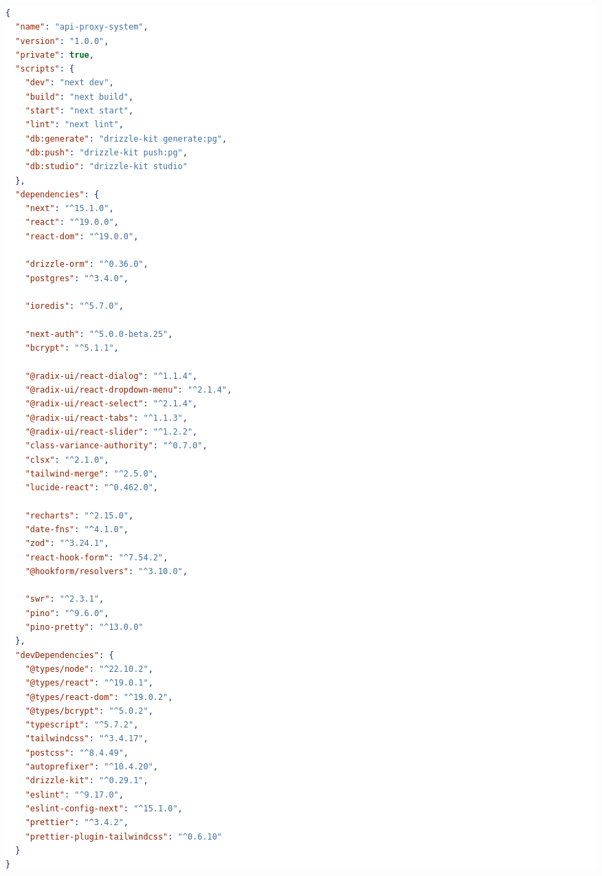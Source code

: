 ```json
{
  "name": "api-proxy-system",
  "version": "1.0.0",
  "private": true,
  "scripts": {
    "dev": "next dev",
    "build": "next build",
    "start": "next start",
    "lint": "next lint",
    "db:generate": "drizzle-kit generate:pg",
    "db:push": "drizzle-kit push:pg",
    "db:studio": "drizzle-kit studio"
  },
  "dependencies": {
    "next": "^15.1.0",
    "react": "^19.0.0",
    "react-dom": "^19.0.0",

    "drizzle-orm": "^0.36.0",
    "postgres": "^3.4.0",

    "ioredis": "^5.7.0",

    "next-auth": "^5.0.0-beta.25",
    "bcrypt": "^5.1.1",

    "@radix-ui/react-dialog": "^1.1.4",
    "@radix-ui/react-dropdown-menu": "^2.1.4",
    "@radix-ui/react-select": "^2.1.4",
    "@radix-ui/react-tabs": "^1.1.3",
    "@radix-ui/react-slider": "^1.2.2",
    "class-variance-authority": "^0.7.0",
    "clsx": "^2.1.0",
    "tailwind-merge": "^2.5.0",
    "lucide-react": "^0.462.0",

    "recharts": "^2.15.0",
    "date-fns": "^4.1.0",
    "zod": "^3.24.1",
    "react-hook-form": "^7.54.2",
    "@hookform/resolvers": "^3.10.0",

    "swr": "^2.3.1",
    "pino": "^9.6.0",
    "pino-pretty": "^13.0.0"
  },
  "devDependencies": {
    "@types/node": "^22.10.2",
    "@types/react": "^19.0.1",
    "@types/react-dom": "^19.0.2",
    "@types/bcrypt": "^5.0.2",
    "typescript": "^5.7.2",
    "tailwindcss": "^3.4.17",
    "postcss": "^8.4.49",
    "autoprefixer": "^10.4.20",
    "drizzle-kit": "^0.29.1",
    "eslint": "^9.17.0",
    "eslint-config-next": "^15.1.0",
    "prettier": "^3.4.2",
    "prettier-plugin-tailwindcss": "^0.6.10"
  }
}
```